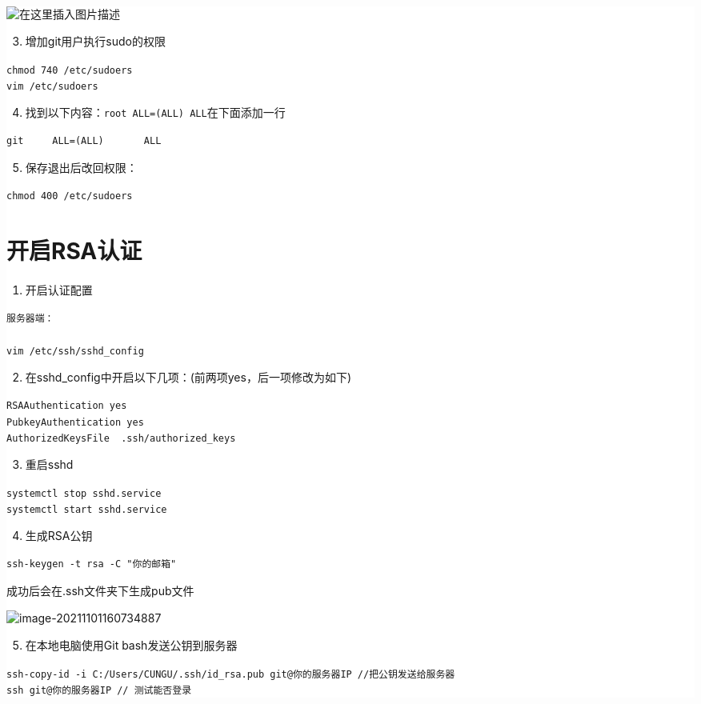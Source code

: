![在这里插入图片描述](https://img-blog.csdnimg.cn/20200229181359235.png)

3. 增加git用户执行sudo的权限

```
chmod 740 /etc/sudoers
vim /etc/sudoers
```

4. 找到以下内容：`root ALL=(ALL) ALL`在下面添加一行

```
git     ALL=(ALL)       ALL
```

5. 保存退出后改回权限：

```
chmod 400 /etc/sudoers
```

# 开启RSA认证

1. 开启认证配置

```
服务器端：

vim /etc/ssh/sshd_config
```

2. 在sshd_config中开启以下几项：(前两项yes，后一项修改为如下)

```
RSAAuthentication yes
PubkeyAuthentication yes
AuthorizedKeysFile  .ssh/authorized_keys
```

3. 重启sshd

```
systemctl stop sshd.service
systemctl start sshd.service
```

4. 生成RSA公钥

```
ssh-keygen -t rsa -C "你的邮箱"
```

成功后会在.ssh文件夹下生成pub文件

![image-20211101160734887](https://cdn.jsdelivr.net/gh/SC-WSKun/HexoStaticFile/img/image-20211101160734887.png)

5. 在本地电脑使用Git bash发送公钥到服务器

```
ssh-copy-id -i C:/Users/CUNGU/.ssh/id_rsa.pub git@你的服务器IP //把公钥发送给服务器
ssh git@你的服务器IP // 测试能否登录
```
